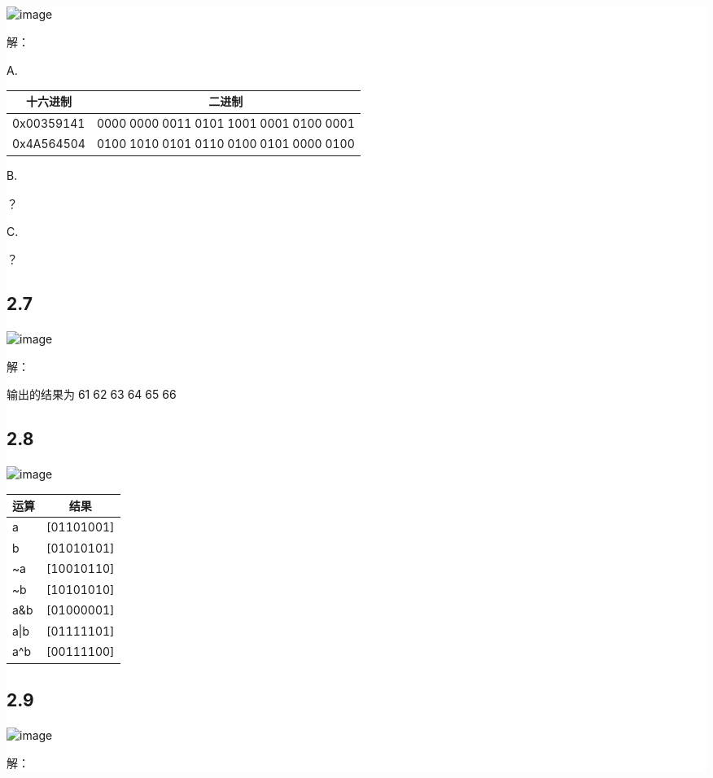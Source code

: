 ![image](http://shadows-mall.oss-cn-shenzhen.aliyuncs.com/images/assets/cs/51.png)

解：

A.

| 十六进制   | 二进制                                  |
| ---------- | --------------------------------------- |
| 0x00359141 | 0000 0000 0011 0101 1001 0001 0100 0001 |
| 0x4A564504 | 0100 1010 0101 0110 0100 0101 0000 0100 |

B.

？

C.

？

## 2.7

![image](http://shadows-mall.oss-cn-shenzhen.aliyuncs.com/images/assets/cs/81.png)

解：

输出的结果为 61 62 63 64 65 66

## 2.8

![image](http://shadows-mall.oss-cn-shenzhen.aliyuncs.com/images/assets/cs/82.png)

| 运算 | 结果       |
| ---- | ---------- |
| a    | [01101001] |
| b    | [01010101] |
| ~a   | [10010110] |
| ~b   | [10101010] |
| a&b  | [01000001] |
| a\|b | [01111101] |
| a^b  | [00111100] |

## 2.9

![image](http://shadows-mall.oss-cn-shenzhen.aliyuncs.com/images/assets/cs/83.png)

解：
